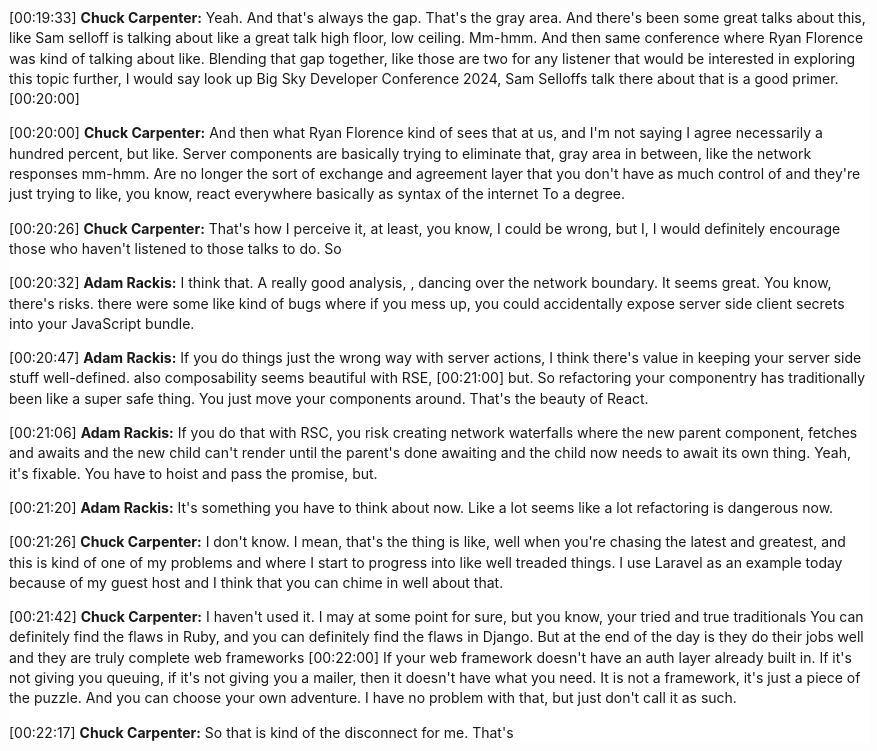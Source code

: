 [00:19:33] **Chuck Carpenter:** Yeah. And that's always the gap. That's the gray
area. And there's been some great talks about this, like Sam selloff is talking
about like a great talk high floor, low ceiling. Mm-hmm. And then same
conference where Ryan Florence was kind of talking about like. Blending that gap
together, like those are two for any listener that would be interested in
exploring this topic further, I would say look up Big Sky Developer Conference
2024, Sam Selloffs talk there about that is a good primer.[00:20:00]

[00:20:00] **Chuck Carpenter:** And then what Ryan Florence kind of sees that at
us, and I'm not saying I agree necessarily a hundred percent, but like. Server
components are basically trying to eliminate that, gray area in between, like
the network responses mm-hmm. Are no longer the sort of exchange and agreement
layer that you don't have as much control of and they're just trying to like,
you know, react everywhere basically as syntax of the internet To a degree.

[00:20:26] **Chuck Carpenter:** That's how I perceive it, at least, you know, I
could be wrong, but I, I would definitely encourage those who haven't listened
to those talks to do. So

[00:20:32] **Adam Rackis:** I think that. A really good analysis, , dancing over
the network boundary. It seems great. You know, there's risks. there were some
like kind of bugs where if you mess up, you could accidentally expose server
side client secrets into your JavaScript bundle.

[00:20:47] **Adam Rackis:** If you do things just the wrong way with server
actions, I think there's value in keeping your server side stuff well-defined.
also composability seems beautiful with RSE, [00:21:00] but. So refactoring your
componentry has traditionally been like a super safe thing. You just move your
components around. That's the beauty of React.

[00:21:06] **Adam Rackis:** If you do that with RSC, you risk creating network
waterfalls where the new parent component, fetches and awaits and the new child
can't render until the parent's done awaiting and the child now needs to await
its own thing. Yeah, it's fixable. You have to hoist and pass the promise, but.

[00:21:20] **Adam Rackis:** It's something you have to think about now. Like a
lot seems like a lot refactoring is dangerous now.

[00:21:26] **Chuck Carpenter:** I don't know. I mean, that's the thing is like,
well when you're chasing the latest and greatest, and this is kind of one of my
problems and where I start to progress into like well treaded things. I use
Laravel as an example today because of my guest host and I think that you can
chime in well about that.

[00:21:42] **Chuck Carpenter:** I haven't used it. I may at some point for sure,
but you know, your tried and true traditionals You can definitely find the flaws
in Ruby, and you can definitely find the flaws in Django. But at the end of the
day is they do their jobs well and they are truly complete web frameworks
[00:22:00] If your web framework doesn't have an auth layer already built in. If
it's not giving you queuing, if it's not giving you a mailer, then it doesn't
have what you need. It is not a framework, it's just a piece of the puzzle. And
you can choose your own adventure. I have no problem with that, but just don't
call it as such.

[00:22:17] **Chuck Carpenter:** So that is kind of the disconnect for me. That's
